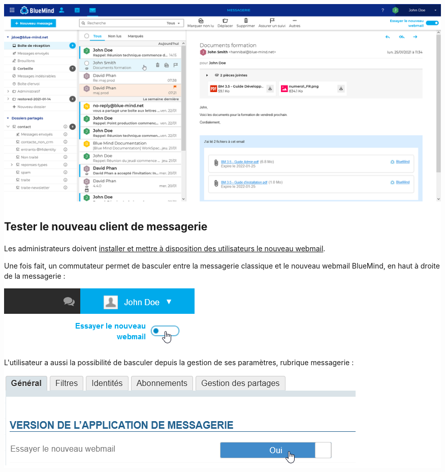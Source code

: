 
![](../../../attachments/66096291/66099892.png)

## Tester le nouveau client de messagerie

Les administrateurs doivent [installer et mettre à disposition des utilisateurs le nouveau webmail](/Guide_d_installation/Installation_du_nouveau_client_de_messagerie/).

Une fois fait, un commutateur permet de basculer entre la messagerie classique et le nouveau webmail BlueMind, en haut à droite de la messagerie :

![](../../../attachments/66096291/66099889.png)

L'utilisateur a aussi la possibilité de basculer depuis la gestion de ses paramètres, rubrique messagerie :

![](../../../attachments/66096291/66099841.png)
